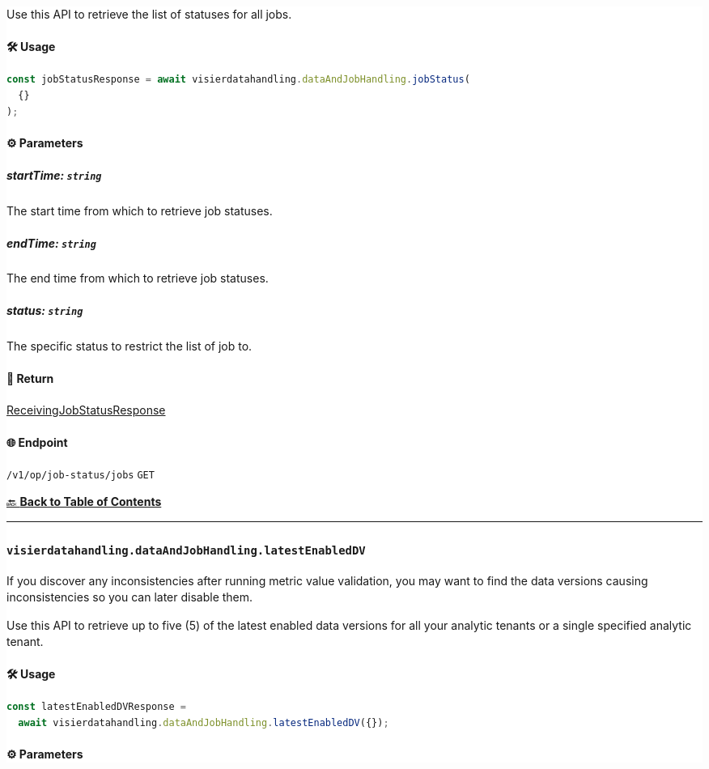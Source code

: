 Use this API to retrieve the list of statuses for all jobs.

#### 🛠️ Usage<a id="🛠️-usage"></a>

```typescript
const jobStatusResponse = await visierdatahandling.dataAndJobHandling.jobStatus(
  {}
);
```

#### ⚙️ Parameters<a id="⚙️-parameters"></a>

##### startTime: `string`<a id="starttime-string"></a>

The start time from which to retrieve job statuses.

##### endTime: `string`<a id="endtime-string"></a>

The end time from which to retrieve job statuses.

##### status: `string`<a id="status-string"></a>

The specific status to restrict the list of job to.

#### 🔄 Return<a id="🔄-return"></a>

[ReceivingJobStatusResponse](./models/receiving-job-status-response.ts)

#### 🌐 Endpoint<a id="🌐-endpoint"></a>

`/v1/op/job-status/jobs` `GET`

[🔙 **Back to Table of Contents**](#table-of-contents)

---


### `visierdatahandling.dataAndJobHandling.latestEnabledDV`<a id="visierdatahandlingdataandjobhandlinglatestenableddv"></a>

If you discover any inconsistencies after running metric value validation, you may want to find the data versions
 causing inconsistencies so you can later disable them.

 Use this API to retrieve up to five (5) of the latest enabled data versions for all your analytic tenants or a
 single specified analytic tenant.

#### 🛠️ Usage<a id="🛠️-usage"></a>

```typescript
const latestEnabledDVResponse =
  await visierdatahandling.dataAndJobHandling.latestEnabledDV({});
```

#### ⚙️ Parameters<a id="⚙️-parameters"></a>
